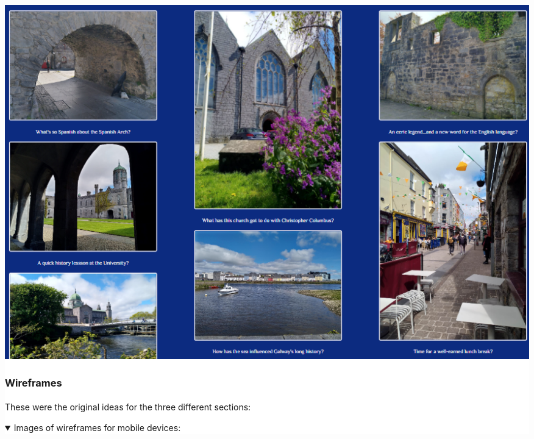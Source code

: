 ![Screenshot of some of the images on the site](./assets/readme-images/images_screenshot.png)

### Wireframes 
These were the original ideas for the three different sections:

<details open>
<summary>Images of wireframes for mobile devices:</summary>
